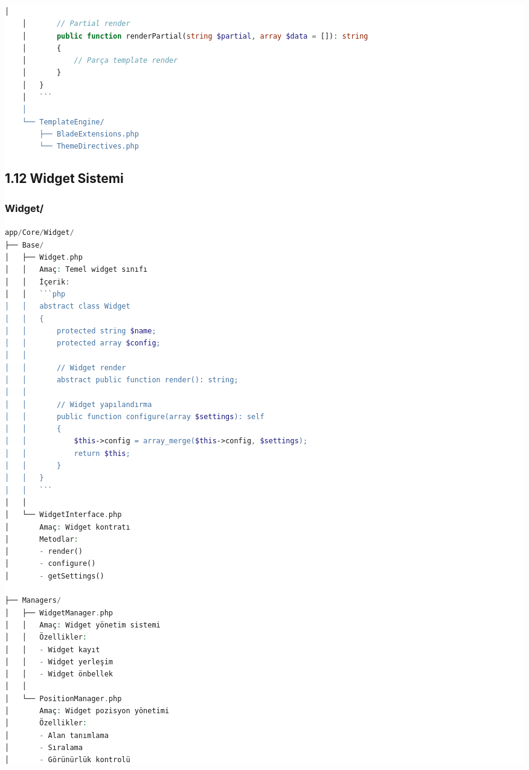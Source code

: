 ~~~ php
│
    │       // Partial render
    │       public function renderPartial(string $partial, array $data = []): string
    │       {
    │           // Parça template render
    │       }
    │   }
    │   ```
    │
    └── TemplateEngine/
        ├── BladeExtensions.php
        └── ThemeDirectives.php
~~~
## 1\.12 Widget Sistemi
### Widget/
~~~ php
app/Core/Widget/
├── Base/
│   ├── Widget.php
│   │   Amaç: Temel widget sınıfı
│   │   İçerik:
│   │   ```php
│   │   abstract class Widget
│   │   {
│   │       protected string $name;
│   │       protected array $config;
│   │
│   │       // Widget render
│   │       abstract public function render(): string;
│   │
│   │       // Widget yapılandırma
│   │       public function configure(array $settings): self
│   │       {
│   │           $this->config = array_merge($this->config, $settings);
│   │           return $this;
│   │       }
│   │   }
│   │   ```
│   │
│   └── WidgetInterface.php
│       Amaç: Widget kontratı
│       Metodlar:
│       - render()
│       - configure()
│       - getSettings()

├── Managers/
│   ├── WidgetManager.php
│   │   Amaç: Widget yönetim sistemi
│   │   Özellikler:
│   │   - Widget kayıt
│   │   - Widget yerleşim
│   │   - Widget önbellek
│   │
│   └── PositionManager.php
│       Amaç: Widget pozisyon yönetimi
│       Özellikler:
│       - Alan tanımlama
│       - Sıralama
│       - Görünürlük kontrolü

~~~